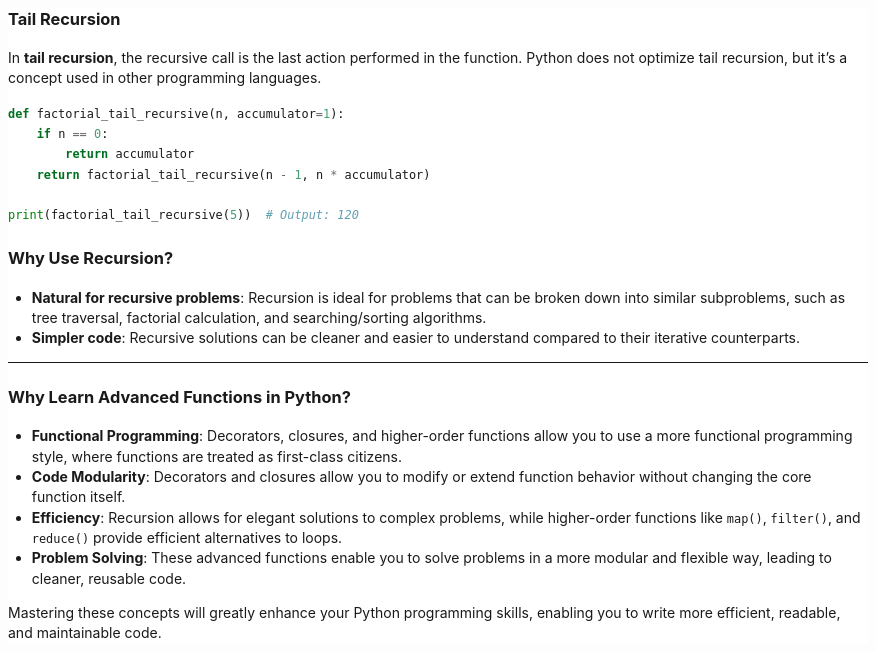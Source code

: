 ### **Tail Recursion**

In **tail recursion**, the recursive call is the last action performed in the function. Python does not optimize tail recursion, but it’s a concept used in other programming languages.

```python
def factorial_tail_recursive(n, accumulator=1):
    if n == 0:
        return accumulator
    return factorial_tail_recursive(n - 1, n * accumulator)

print(factorial_tail_recursive(5))  # Output: 120
```

### **Why Use Recursion?**

* **Natural for recursive problems**: Recursion is ideal for problems that can be broken down into similar subproblems, such as tree traversal, factorial calculation, and searching/sorting algorithms.
* **Simpler code**: Recursive solutions can be cleaner and easier to understand compared to their iterative counterparts.

---

### **Why Learn Advanced Functions in Python?**

* **Functional Programming**: Decorators, closures, and higher-order functions allow you to use a more functional programming style, where functions are treated as first-class citizens.
* **Code Modularity**: Decorators and closures allow you to modify or extend function behavior without changing the core function itself.
* **Efficiency**: Recursion allows for elegant solutions to complex problems, while higher-order functions like `map()`, `filter()`, and `reduce()` provide efficient alternatives to loops.
* **Problem Solving**: These advanced functions enable you to solve problems in a more modular and flexible way, leading to cleaner, reusable code.

Mastering these concepts will greatly enhance your Python programming skills, enabling you to write more efficient, readable, and maintainable code.
